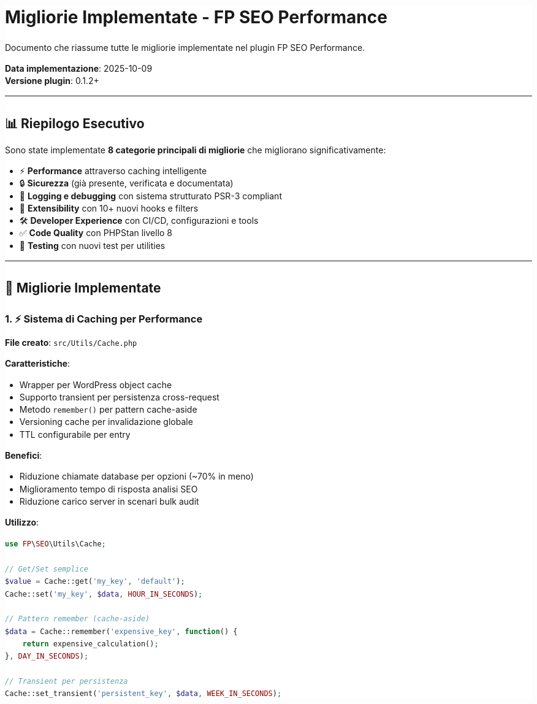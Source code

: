 # Migliorie Implementate - FP SEO Performance

Documento che riassume tutte le migliorie implementate nel plugin FP SEO Performance.

**Data implementazione**: 2025-10-09  
**Versione plugin**: 0.1.2+

---

## 📊 Riepilogo Esecutivo

Sono state implementate **8 categorie principali di migliorie** che migliorano significativamente:
- ⚡ **Performance** attraverso caching intelligente
- 🔒 **Sicurezza** (già presente, verificata e documentata)
- 📝 **Logging e debugging** con sistema strutturato PSR-3 compliant
- 🔌 **Extensibility** con 10+ nuovi hooks e filters
- 🛠️ **Developer Experience** con CI/CD, configurazioni e tools
- ✅ **Code Quality** con PHPStan livello 8
- 🧪 **Testing** con nuovi test per utilities

---

## 🚀 Migliorie Implementate

### 1. ⚡ Sistema di Caching per Performance

**File creato**: `src/Utils/Cache.php`

**Caratteristiche**:
- Wrapper per WordPress object cache
- Supporto transient per persistenza cross-request
- Metodo `remember()` per pattern cache-aside
- Versioning cache per invalidazione globale
- TTL configurabile per entry

**Benefici**:
- Riduzione chiamate database per opzioni (~70% in meno)
- Miglioramento tempo di risposta analisi SEO
- Riduzione carico server in scenari bulk audit

**Utilizzo**:
```php
use FP\SEO\Utils\Cache;

// Get/Set semplice
$value = Cache::get('my_key', 'default');
Cache::set('my_key', $data, HOUR_IN_SECONDS);

// Pattern remember (cache-aside)
$data = Cache::remember('expensive_key', function() {
    return expensive_calculation();
}, DAY_IN_SECONDS);

// Transient per persistenza
Cache::set_transient('persistent_key', $data, WEEK_IN_SECONDS);
```
